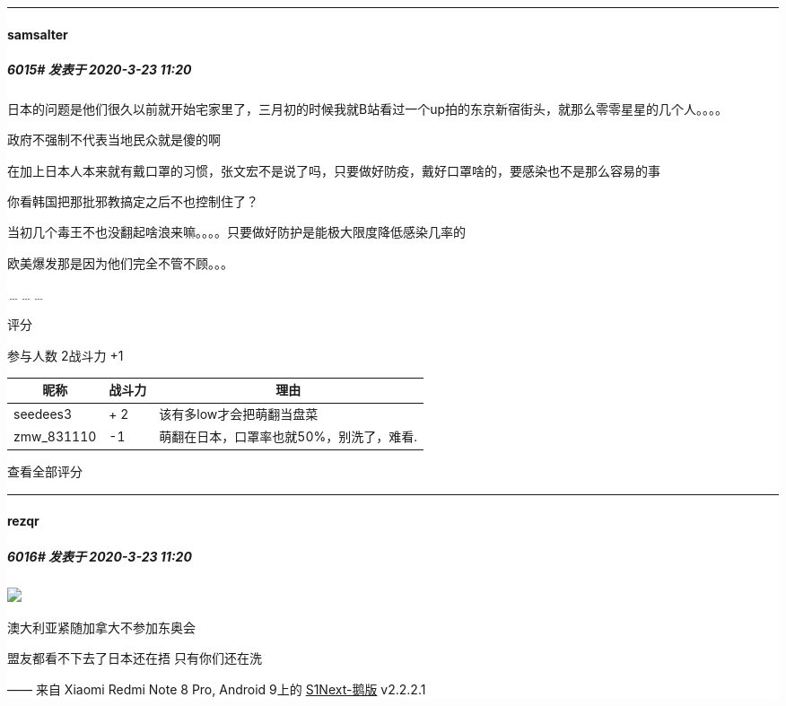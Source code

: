 




-----

####  samsalter  
##### 6015#       发表于 2020-3-23 11:20




日本的问题是他们很久以前就开始宅家里了，三月初的时候我就B站看过一个up拍的东京新宿街头，就那么零零星星的几个人。。。。

政府不强制不代表当地民众就是傻的啊

在加上日本人本来就有戴口罩的习惯，张文宏不是说了吗，只要做好防疫，戴好口罩啥的，要感染也不是那么容易的事

你看韩国把那批邪教搞定之后不也控制住了？


当初几个毒王不也没翻起啥浪来嘛。。。。只要做好防护是能极大限度降低感染几率的

欧美爆发那是因为他们完全不管不顾。。。



﹍﹍﹍

评分





 参与人数 2战斗力 +1

|昵称|战斗力|理由|
|----|---|---|
| seedees3| + 2|该有多low才会把萌翻当盘菜|
| zmw_831110|-1|萌翻在日本，口罩率也就50%，别洗了，难看.|



查看全部评分






-----

####  rezqr  
##### 6016#       发表于 2020-3-23 11:20



<img src="https://p.sda1.dev/0/eed8c45a890e97fa5ee66be5b10d1cf0/IMG_C44C1257ADDDA6F1C71F1EB28088DCB6.jpeg" referrerpolicy="no-referrer">

澳大利亚紧随加拿大不参加东奥会

盟友都看不下去了日本还在捂 只有你们还在洗

—— 来自 Xiaomi Redmi Note 8 Pro, Android 9上的 [S1Next-鹅版](https://github.com/ykrank/S1-Next/releases) v2.2.2.1
